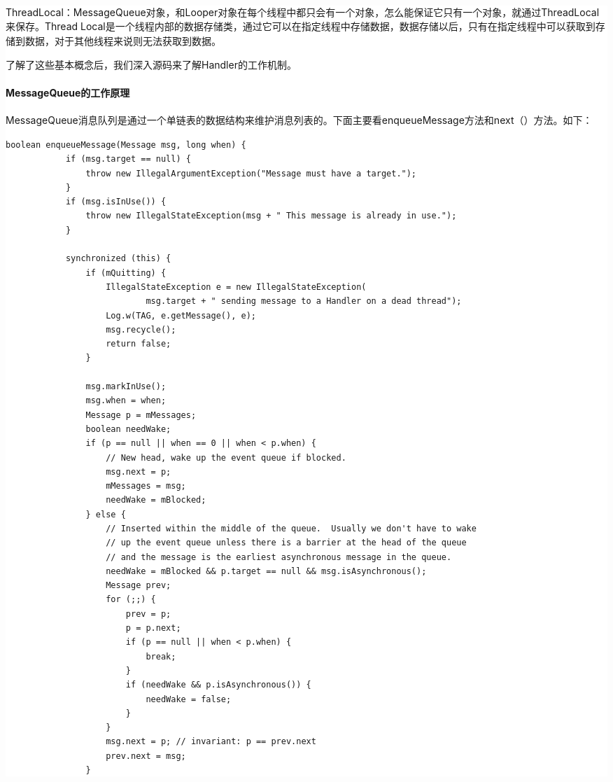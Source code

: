 ThreadLocal：MessageQueue对象，和Looper对象在每个线程中都只会有一个对象，怎么能保证它只有一个对象，就通过ThreadLocal来保存。Thread Local是一个线程内部的数据存储类，通过它可以在指定线程中存储数据，数据存储以后，只有在指定线程中可以获取到存储到数据，对于其他线程来说则无法获取到数据。

了解了这些基本概念后，我们深入源码来了解Handler的工作机制。

#### MessageQueue的工作原理
MessageQueue消息队列是通过一个单链表的数据结构来维护消息列表的。下面主要看enqueueMessage方法和next（）方法。如下：

    boolean enqueueMessage(Message msg, long when) {
                if (msg.target == null) {
                    throw new IllegalArgumentException("Message must have a target.");
                }
                if (msg.isInUse()) {
                    throw new IllegalStateException(msg + " This message is already in use.");
                }

                synchronized (this) {
                    if (mQuitting) {
                        IllegalStateException e = new IllegalStateException(
                                msg.target + " sending message to a Handler on a dead thread");
                        Log.w(TAG, e.getMessage(), e);
                        msg.recycle();
                        return false;
                    }

                    msg.markInUse();
                    msg.when = when;
                    Message p = mMessages;
                    boolean needWake;
                    if (p == null || when == 0 || when < p.when) {
                        // New head, wake up the event queue if blocked.
                        msg.next = p;
                        mMessages = msg;
                        needWake = mBlocked;
                    } else {
                        // Inserted within the middle of the queue.  Usually we don't have to wake
                        // up the event queue unless there is a barrier at the head of the queue
                        // and the message is the earliest asynchronous message in the queue.
                        needWake = mBlocked && p.target == null && msg.isAsynchronous();
                        Message prev;
                        for (;;) {
                            prev = p;
                            p = p.next;
                            if (p == null || when < p.when) {
                                break;
                            }
                            if (needWake && p.isAsynchronous()) {
                                needWake = false;
                            }
                        }
                        msg.next = p; // invariant: p == prev.next
                        prev.next = msg;
                    }
